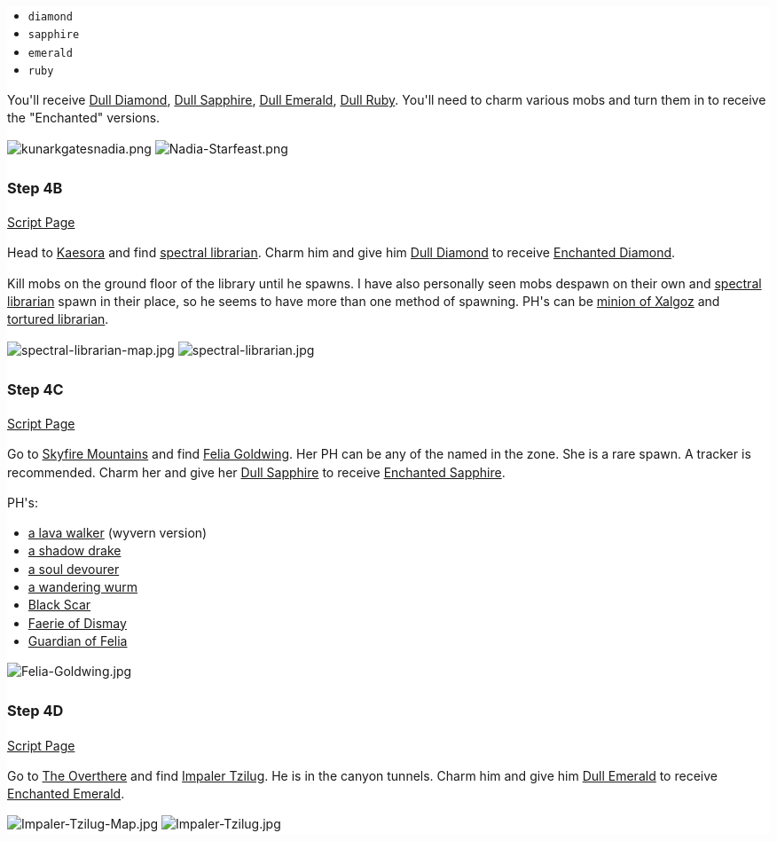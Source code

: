 * `diamond`
* `sapphire`
* `emerald`
* `ruby`

You'll receive [Dull Diamond](/item/10631), [Dull Sapphire](/item/10632), [Dull Emerald](/item/10634), [Dull Ruby](/item/10633). You'll need to charm various mobs and turn them in to receive the "Enchanted" versions.

![kunarkgatesnadia.png](/static/guide_images/epics/enchanter/kunarkgatesnadia.png)
![Nadia-Starfeast.png](/static/guide_images/epics/enchanter/Nadia-Starfeast.png)

### Step 4B
[Script Page](/script-entities/kaesora/spectral_librarian)

Head to [Kaesora](/zone/88) and find [spectral librarian](/npc/88000). Charm him and give him [Dull Diamond](/item/10631) to receive [Enchanted Diamond](/item/10618).

Kill mobs on the ground floor of the library until he spawns. I have also personally seen mobs despawn on their own and [spectral librarian](/npc/88000) spawn in their place, so he seems to have more than one method of spawning. PH's can be [minion of Xalgoz](/npc/88120) and [tortured librarian](/npc/88001).

![spectral-librarian-map.jpg](/static/guide_images/epics/enchanter/spectral-librarian-map.jpg)
![spectral-librarian.jpg](/static/guide_images/epics/enchanter/spectral-librarian.jpg)

### Step 4C
[Script Page](/script-entities/skyfire/Felia_Goldenwing)

Go to [Skyfire Mountains](/zone/91) and find [Felia Goldwing](/npc/91081). Her PH can be any of the named in the zone. She is a rare spawn. A tracker is recommended. Charm her and give her [Dull Sapphire](/item/10632) to receive [Enchanted Sapphire](/item/10619).

PH's:

* [a lava walker](/npc/91099) (wyvern version)
* [a shadow drake](/npc/91003)
* [a soul devourer](/npc/91100)
* [a wandering wurm](/npc/91004)
* [Black Scar](/npc/91192)
* [Faerie of Dismay](/npc/91012)
* [Guardian of Felia](/npc/91002)

![Felia-Goldwing.jpg](/static/guide_images/epics/enchanter/Felia-Goldwing.jpg)

### Step 4D
[Script Page](/script-entities/overthere/Impaler_Tzilug)

Go to [The Overthere](/zone/93) and find [Impaler Tzilug](/npc/93149). He is in the canyon tunnels. Charm him and give him [Dull Emerald](/item/10634) to receive [Enchanted Emerald](/item/10621).

![Impaler-Tzilug-Map.jpg](/static/guide_images/epics/enchanter/Impaler-Tzilug-Map.jpg)
![Impaler-Tzilug.jpg](/static/guide_images/epics/enchanter/Impaler-Tzilug.jpg)
